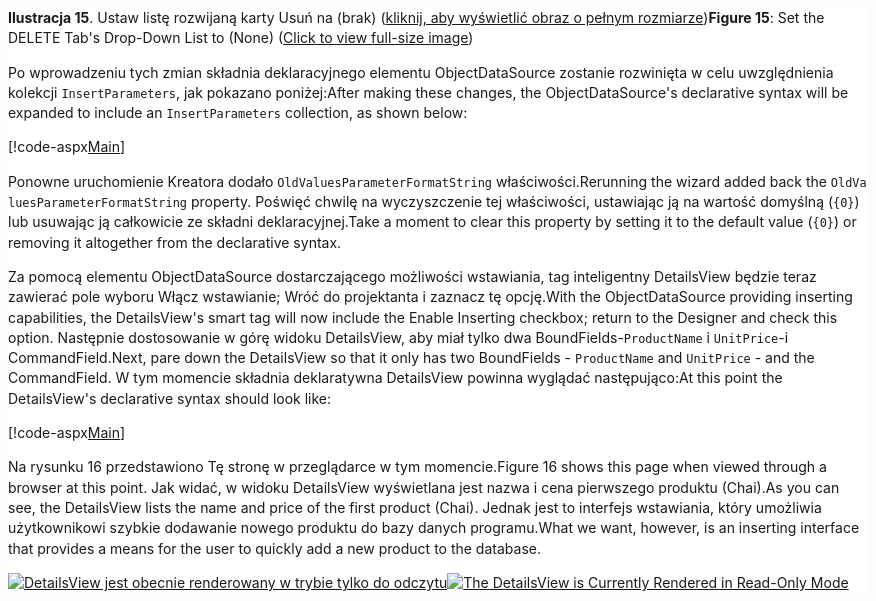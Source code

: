 <span data-ttu-id="af15a-257">**Ilustracja 15**. Ustaw listę rozwijaną karty Usuń na (brak) ([kliknij, aby wyświetlić obraz o pełnym rozmiarze](examining-the-events-associated-with-inserting-updating-and-deleting-cs/_static/image45.png))</span><span class="sxs-lookup"><span data-stu-id="af15a-257">**Figure 15**: Set the DELETE Tab's Drop-Down List to (None) ([Click to view full-size image](examining-the-events-associated-with-inserting-updating-and-deleting-cs/_static/image45.png))</span></span>

<span data-ttu-id="af15a-258">Po wprowadzeniu tych zmian składnia deklaracyjnego elementu ObjectDataSource zostanie rozwinięta w celu uwzględnienia kolekcji `InsertParameters`, jak pokazano poniżej:</span><span class="sxs-lookup"><span data-stu-id="af15a-258">After making these changes, the ObjectDataSource's declarative syntax will be expanded to include an `InsertParameters` collection, as shown below:</span></span>

[!code-aspx[Main](examining-the-events-associated-with-inserting-updating-and-deleting-cs/samples/sample8.aspx)]

<span data-ttu-id="af15a-259">Ponowne uruchomienie Kreatora dodało `OldValuesParameterFormatString` właściwości.</span><span class="sxs-lookup"><span data-stu-id="af15a-259">Rerunning the wizard added back the `OldValuesParameterFormatString` property.</span></span> <span data-ttu-id="af15a-260">Poświęć chwilę na wyczyszczenie tej właściwości, ustawiając ją na wartość domyślną (`{0}`) lub usuwając ją całkowicie ze składni deklaracyjnej.</span><span class="sxs-lookup"><span data-stu-id="af15a-260">Take a moment to clear this property by setting it to the default value (`{0}`) or removing it altogether from the declarative syntax.</span></span>

<span data-ttu-id="af15a-261">Za pomocą elementu ObjectDataSource dostarczającego możliwości wstawiania, tag inteligentny DetailsView będzie teraz zawierać pole wyboru Włącz wstawianie; Wróć do projektanta i zaznacz tę opcję.</span><span class="sxs-lookup"><span data-stu-id="af15a-261">With the ObjectDataSource providing inserting capabilities, the DetailsView's smart tag will now include the Enable Inserting checkbox; return to the Designer and check this option.</span></span> <span data-ttu-id="af15a-262">Następnie dostosowanie w górę widoku DetailsView, aby miał tylko dwa BoundFields-`ProductName` i `UnitPrice`-i CommandField.</span><span class="sxs-lookup"><span data-stu-id="af15a-262">Next, pare down the DetailsView so that it only has two BoundFields - `ProductName` and `UnitPrice` - and the CommandField.</span></span> <span data-ttu-id="af15a-263">W tym momencie składnia deklaratywna DetailsView powinna wyglądać następująco:</span><span class="sxs-lookup"><span data-stu-id="af15a-263">At this point the DetailsView's declarative syntax should look like:</span></span>

[!code-aspx[Main](examining-the-events-associated-with-inserting-updating-and-deleting-cs/samples/sample9.aspx)]

<span data-ttu-id="af15a-264">Na rysunku 16 przedstawiono Tę stronę w przeglądarce w tym momencie.</span><span class="sxs-lookup"><span data-stu-id="af15a-264">Figure 16 shows this page when viewed through a browser at this point.</span></span> <span data-ttu-id="af15a-265">Jak widać, w widoku DetailsView wyświetlana jest nazwa i cena pierwszego produktu (Chai).</span><span class="sxs-lookup"><span data-stu-id="af15a-265">As you can see, the DetailsView lists the name and price of the first product (Chai).</span></span> <span data-ttu-id="af15a-266">Jednak jest to interfejs wstawiania, który umożliwia użytkownikowi szybkie dodawanie nowego produktu do bazy danych programu.</span><span class="sxs-lookup"><span data-stu-id="af15a-266">What we want, however, is an inserting interface that provides a means for the user to quickly add a new product to the database.</span></span>

<span data-ttu-id="af15a-267">[![DetailsView jest obecnie renderowany w trybie tylko do odczytu](examining-the-events-associated-with-inserting-updating-and-deleting-cs/_static/image47.png)](examining-the-events-associated-with-inserting-updating-and-deleting-cs/_static/image46.png)</span><span class="sxs-lookup"><span data-stu-id="af15a-267">[![The DetailsView is Currently Rendered in Read-Only Mode](examining-the-events-associated-with-inserting-updating-and-deleting-cs/_static/image47.png)](examining-the-events-associated-with-inserting-updating-and-deleting-cs/_static/image46.png)</span></span>
